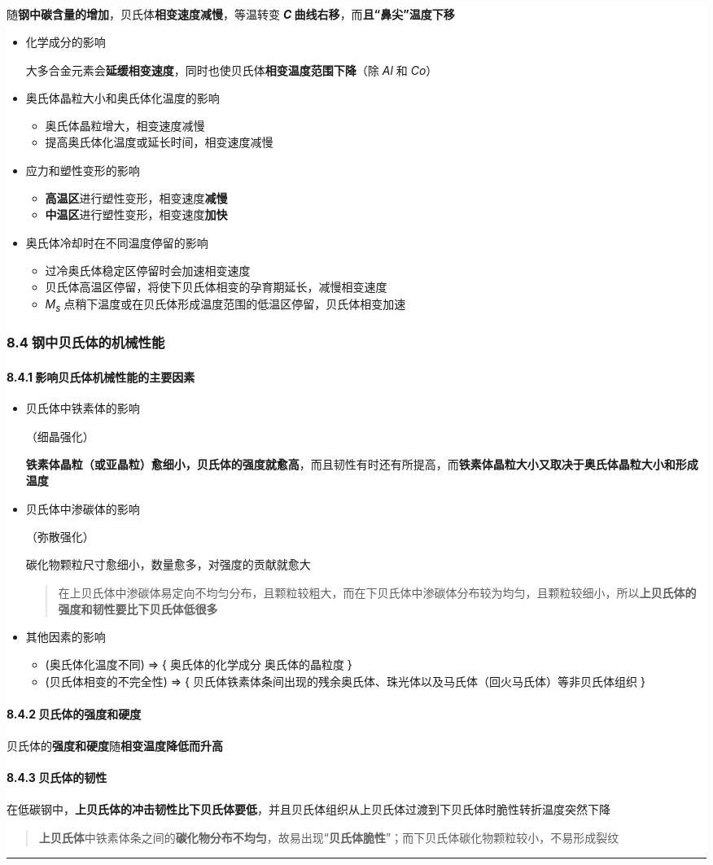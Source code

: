 随**钢中碳含量的增加**，贝氏体**相变速度减慢**，等温转变 **$C$ 曲线右移**，而**且“鼻尖”温度下移**

-  化学成分的影响

   大多合金元素会**延缓相变速度**，同时也使贝氏体**相变温度范围下降**（除 $Al$ 和 $Co$）

-  奥氏体晶粒大小和奥氏体化温度的影响

   -  奥氏体晶粒增大，相变速度减慢
   -  提高奥氏体化温度或延长时间，相变速度减慢

-  应力和塑性变形的影响

   -  **高温区**进行塑性变形，相变速度**减慢**
   -  **中温区**进行塑性变形，相变速度**加快**

-  奥氏体冷却时在不同温度停留的影响

   -  过冷奥氏体稳定区停留时会加速相变速度
   -  贝氏体高温区停留，将使下贝氏体相变的孕育期延长，减慢相变速度
   -  $M_s$ 点稍下温度或在贝氏体形成温度范围的低温区停留，贝氏体相变加速

### 8.4 钢中贝氏体的机械性能 <Badge text="!" type="error"/>

#### 8.4.1 影响贝氏体机械性能的主要因素

-  贝氏体中铁素体的影响

   （细晶强化）

   **铁素体晶粒（或亚晶粒）愈细小，贝氏体的强度就愈高**，而且韧性有时还有所提高，而**铁素体晶粒大小又取决于奥氏体晶粒大小和形成温度**

-  贝氏体中渗碳体的影响

   （弥散强化）

   碳化物颗粒尺寸愈细小，数量愈多，对强度的贡献就愈大

   > 在上贝氏体中渗碳体易定向不均匀分布，且颗粒较粗大，而在下贝氏体中渗碳体分布较为均匀，且颗粒较细小，所以**上贝氏体的强度和韧性要比下贝氏体低很多**

-  其他因素的影响

   -  (奥氏体化温度不同) => {
      奥氏体的化学成分
      奥氏体的晶粒度
      }
   -  (贝氏体相变的不完全性) => {
      贝氏体铁素体条间出现的残余奥氏体、珠光体以及马氏体（回火马氏体）等非贝氏体组织
      }

#### 8.4.2 贝氏体的强度和硬度

贝氏体的**强度和硬度**随**相变温度降低而升高**

#### 8.4.3 贝氏体的韧性

在低碳钢中，**上贝氏体的冲击韧性比下贝氏体要低**，并且贝氏体组织从上贝氏体过渡到下贝氏体时脆性转折温度突然下降

> **上贝氏体**中铁素体条之间的**碳化物分布不均匀**，故易出现“**贝氏体脆性**”；而下贝氏体碳化物颗粒较小，不易形成裂纹

---